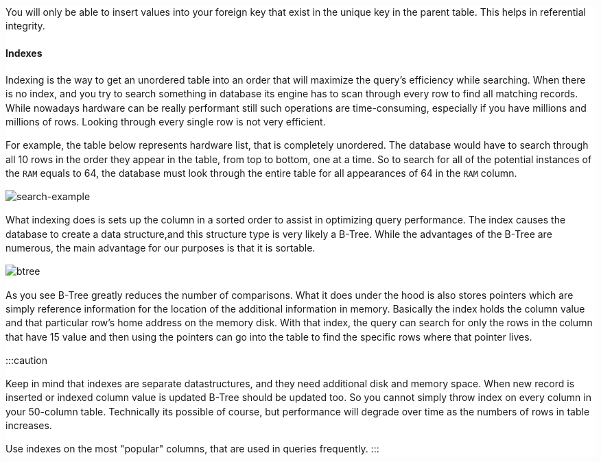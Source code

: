 You will only be able to insert values into your foreign key that exist in the unique key in the parent table. 
This helps in referential integrity.

#### Indexes

Indexing is the way to get an unordered table into an order that will maximize the query’s efficiency while searching.
When there is no index, and you try to search something in database its engine has to scan through every row to find
all matching records. While nowadays hardware can be really performant still such operations are time-consuming, 
especially if you have millions and millions of rows. Looking through every single row is not very efficient.

For example, the table below represents hardware list, that is completely unordered.
The database would have to search through all 10 rows in the order they appear in the table, from top to bottom, one at a time.
So to search for all of the potential instances of the `RAM` equals to 64, the database must look through the entire 
table for all appearances of 64 in the `RAM` column.

![search-example](/img/rdb/searching-example.PNG)

What indexing does is sets up the column in a sorted order to assist in optimizing query performance.
The index causes the database to create a data structure,and this structure type is very likely a B-Tree. 
While the advantages of the B-Tree are numerous, the main advantage for our purposes is that it is sortable.

![btree](/img/rdb/btree.PNG)

As you see B-Tree greatly reduces the number of comparisons. What it does under the hood is also stores pointers which 
are simply reference information for the location of the additional information in memory. 
Basically the index holds the column value and that particular row’s home address on the memory disk.
With that index, the query can search for only the rows in the column that have 15 value and then using the pointers 
can go into the table to find the specific rows where that pointer lives.

:::caution

Keep in mind that indexes are separate datastructures, and they need additional disk and memory space. When new record is inserted 
or indexed column value is updated B-Tree should be updated too. So you cannot simply throw index on every column in your
50-column table. Technically its possible of course, but performance will degrade over time as the numbers of rows in table increases.

Use indexes on the most "popular" columns, that are used in queries frequently.
:::
